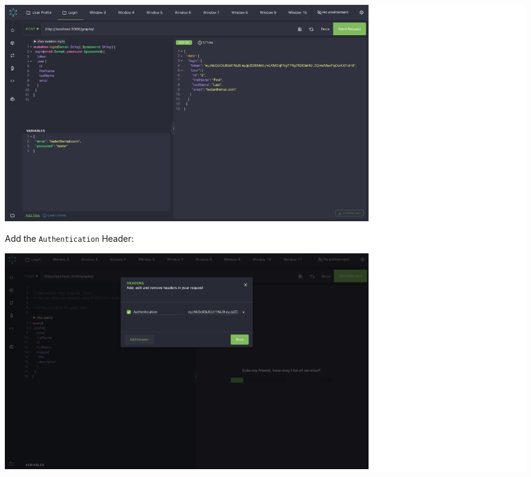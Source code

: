 <img src="/documentation/screen_login.png" width="600px">

Add the `Authentication` Header:

<img src="/documentation/screen_auth.png" width="600px">

